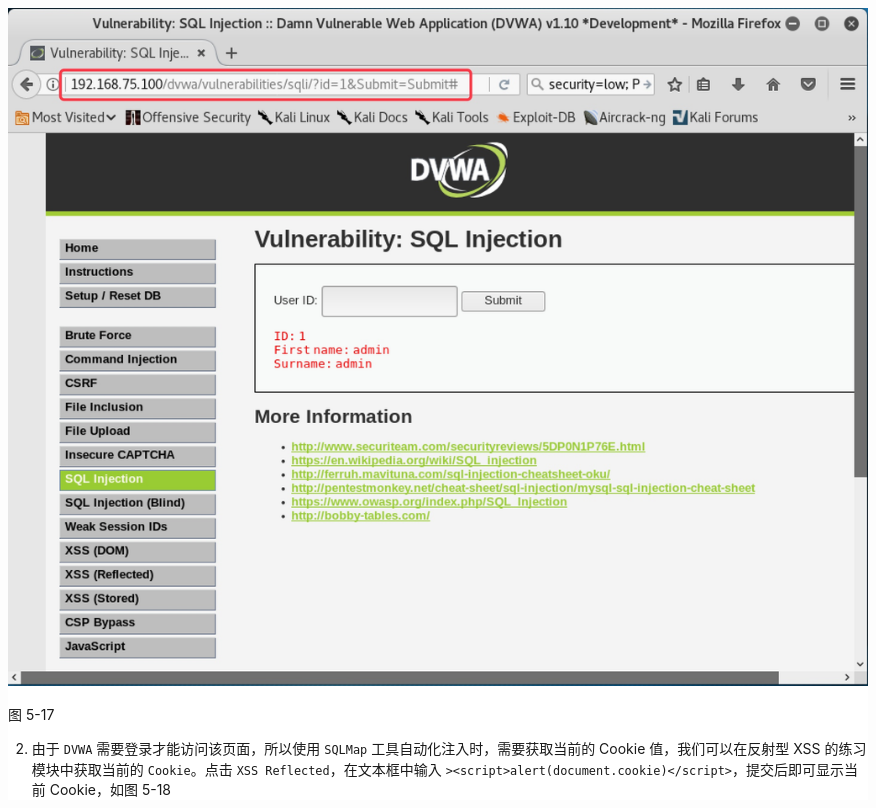    ![img](../../img/15617963082554.jpg)

   图 5-17

   

2. 由于 `DVWA` 需要登录才能访问该页面，所以使用 `SQLMap` 工具自动化注入时，需要获取当前的 Cookie 值，我们可以在反射型 XSS 的练习模块中获取当前的 `Cookie`。点击 `XSS Reflected`，在文本框中输入 `><script>alert(document.cookie)</script>`，提交后即可显示当前 Cookie，如图 5-18

   
